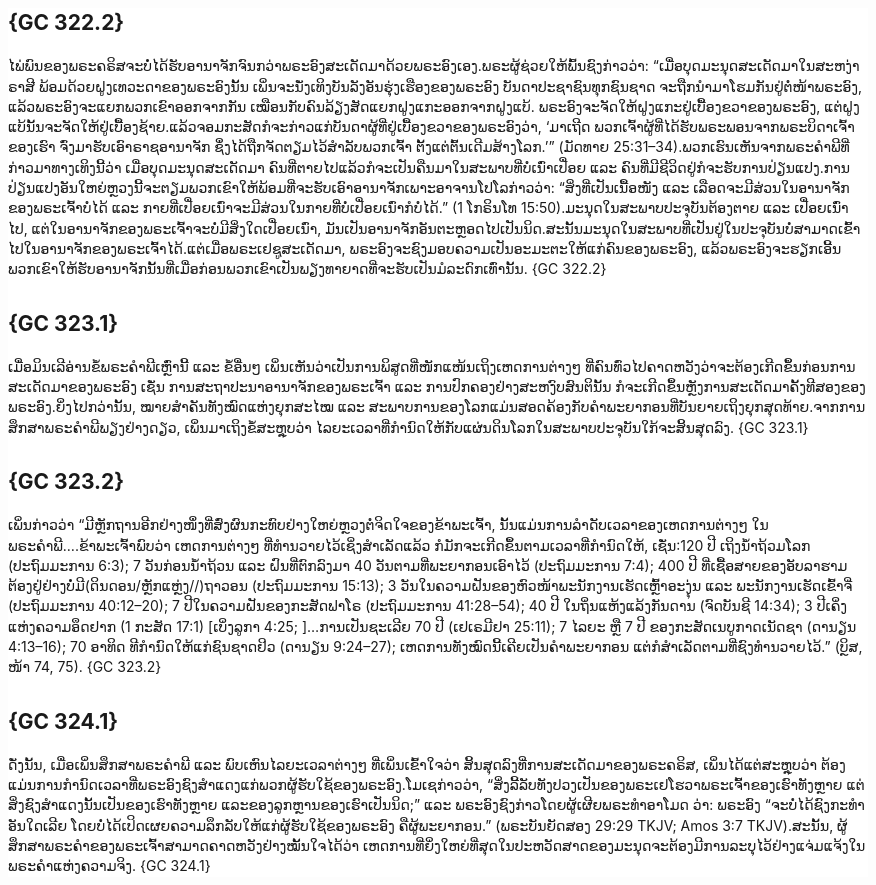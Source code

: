 ## {GC 322.2}

ໄພ່ພົນຂອງພຣະຄຣິສຈະບໍ່ໄດ້ຮັບອານາຈັກຈົນກວ່າພຣະອົງສະເດັດມາດ້ວຍພຣະອົງເອງ.ພຣະຜູ້ຊ່ວຍໃຫ້ພົ້ນຊົງກ່າວວ່າ: “ເມື່ອບຸດມະນຸດສະເດັດມາໃນສະຫງ່າຣາສີ ພ້ອມດ້ວຍຝູງເທວະດາຂອງພຣະອົງນັ້ນ ເພິ່ນຈະນັ່ງເທິງບັນລັງອັນຮຸ່ງເຮືອງຂອງພຣະອົງ ບັນດາປະຊາຊົນທຸກຊົນຊາດ ຈະຖືກນຳມາໂຮມກັນຢູ່ຕໍ່ໜ້າພຣະອົງ, ແລ້ວພຣະອົງຈະແຍກພວກເຂົາອອກຈາກກັນ ເໝືອນກັບຄົນລ້ຽງສັດແຍກຝູງແກະອອກຈາກຝູງແບ້. ພຣະອົງຈະຈັດໃຫ້ຝູງແກະຢູ່ເບື້ອງຂວາຂອງພຣະອົງ, ແຕ່ຝູງແບ້ນັ້ນຈະຈັດໃຫ້ຢູ່ເບື້ອງຊ້າຍ.ແລ້ວຈອມກະສັດກໍຈະກ່າວແກ່ບັນດາຜູ້ທີ່ຢູ່ເບື້ອງຂວາຂອງພຣະອົງວ່າ, ‘ມາເຖີດ ພວກເຈົ້າຜູ້ທີ່ໄດ້ຮັບພຣະພອນຈາກພຣະບິດາເຈົ້າຂອງເຮົາ ຈົ່ງມາຮັບເອົາຣາຊອານາຈັກ ຊຶ່ງໄດ້ຖືກຈັດຕຽມໄວ້ສຳລັບພວກເຈົ້າ ຕັ້ງແຕ່ຕົ້ນເດີມສ້າງໂລກ.’” (ມັດທາຍ 25:31–34).ພວກເຮົນເຫັນຈາກພຣະຄໍາພີທີ່ກ່າວມາທາງເທິງນີ້ວ່າ ເມື່ອບຸດມະນຸດສະເດັດມາ ຄົນທີ່ຕາຍໄປແລ້ວກໍຈະເປັນຄືນມາໃນສະພາບທີ່ບໍ່ເນົ່າເປື່ອຍ ແລະ ຄົນທີ່ມີຊີວິດຢູ່ກໍຈະຮັບການປ່ຽນແປງ.ການປ່ຽນແປງອັນໃຫຍ່ຫຼວງນີ້ຈະຕຽມພວກເຂົາໃຫ້ພ້ອມທີ່ຈະຮັບເອົາອານາຈັກເພາະອາຈານໂປໂລກ່າວວ່າ: “ສິ່ງທີ່ເປັນເນື້ອໜັງ ແລະ ເລືອດຈະມີສ່ວນໃນອານາຈັກຂອງພຣະເຈົ້າບໍ່ໄດ້ ແລະ ກາຍທີ່ເປື່ອຍເນົ່າຈະມີສ່ວນໃນກາຍທີ່ບໍ່ເປື່ອຍເນົ່າກໍບໍ່ໄດ້.” (1 ໂກຣິນໂທ 15:50).ມະນຸດໃນສະພາບປະຈຸບັນຕ້ອງຕາຍ ແລະ ເປື່ອຍເນົ່າໄປ, ແຕ່ໃນອານາຈັກຂອງພຣະເຈົ້າຈະບໍ່ມີສິ່ງໃດເປື່ອຍເນົ່າ, ມັນເປັນອານາຈັກອັນຕະຫຼອດໄປເປັນນິດ.ສະນັ້ນມະນຸດໃນສະພາບທີ່ເປັນຢູ່ໃນປະຈຸບັນບໍ່ສາມາດເຂົ້າໄປໃນອານາຈັກຂອງພຣະເຈົ້າໄດ້.ແຕ່ເມື່ອພຣະເຢຊູສະເດັດມາ, ພຣະອົງຈະຊົງມອບຄວາມເປັນອະມະຕະໃຫ້ແກ່ຄົນຂອງພຣະອົງ, ແລ້ວພຣະອົງຈະຮຽກເອີ້ນພວກເຂົາໃຫ້ຮັບອານາຈັກນັ້ນທີ່ເມື່ອກ່ອນພວກເຂົາເປັນພຽງທາຍາດທີ່ຈະຮັບເປັນມໍລະດົກເທົ່ານັ້ນ. {GC 322.2}

## {GC 323.1}

ເມື່ອມິນເລີອ່ານຂໍ້ພຣະຄໍາພີເຫຼົ່ານີ້ ແລະ ຂໍ້ອື່ນໆ ເພິ່ນເຫັນວ່າເປັນການພິສູດທີ່ໜັກແໜ້ນເຖິງເຫດການຕ່າງໆ ທີ່ຄົນທົ່ວໄປຄາດຫວັງວ່າຈະຕ້ອງເກີດຂຶ້ນກ່ອນການສະເດັດມາຂອງພຣະອົງ ເຊັ່ນ ການສະຖາປະນາອານາຈັກຂອງພຣະເຈົ້າ ແລະ ການປົກຄອງຢ່າງສະຫງົບສົນຕິນັ້ນ ກໍຈະເກີດຂຶ້ນຫຼັງການສະເດັດມາຄັ້ງທີສອງຂອງພຣະອົງ.ຍິ່ງໄປກວ່ານັ້ນ, ໝາຍສຳຄັນທັງໝົດແຫ່ງຍຸກສະໄໝ ແລະ ສະພາບການຂອງໂລກແມ່ນສອດຄ້ອງກັບຄໍາພະຍາກອນທີ່ບັນຍາຍເຖິງຍຸກສຸດທ້າຍ.ຈາກການສຶກສາພຣະຄໍາພີພຽງຢ່າງດຽວ, ເພິ່ນມາເຖິງຂໍ້ສະຫຼຸບວ່າ ໄລຍະເວລາທີ່ກຳນົດໃຫ້ກັບແຜ່ນດິນໂລກໃນສະພາບປະຈຸບັນໃກ້ຈະສິ້ນສຸດລົງ. {GC 323.1}

## {GC 323.2}

ເພິ່ນກ່າວວ່າ “ມີຫຼັກຖານອີກຢ່າງໜຶ່ງທີ່ສົ່ງຜົນກະທົບຢ່າງໃຫຍ່ຫຼວງຕໍ່ຈິດໃຈຂອງຂ້າພະເຈົ້າ, ນັ້ນແມ່ນການລຳດັບເວລາຂອງເຫດການຕ່າງໆ ໃນພຣະຄຳພີ….ຂ້າພະເຈົ້າພົບວ່າ ເຫດການຕ່າງໆ ທີ່ທໍານວາຍໄວ້ເຊິ່ງສຳເລັດແລ້ວ ກໍມັກຈະເກີດຂຶ້ນຕາມເວລາທີ່ກຳນົດໃຫ້, ເຊັ່ນ:120 ປີ ເຖິງນ້ຳຖ້ວມໂລກ (ປະຖົມມະການ 6:3); 7 ວັນກ່ອນນ້ຳຖ້ວນ ແລະ ຝົນທີ່ຕົກລົງມາ 40 ວັນຕາມທີ່ພະຍາກອນເອົາໄວ້ (ປະຖົມມະການ 7:4); 400 ປີ ທີ່ເຊື້ອສາຍຂອງອັບລາຮາມຕ້ອງຢູ່ຢ່າງບໍ່ມີ(ດິນດອນ/ຫຼັກແຫຼ່ງ//)ຖາວອນ (ປະຖົມມະການ 15:13); 3 ວັນໃນຄວາມຝັນຂອງຫົວໜ້າພະນັກງານເຮັດເຫຼົ້າອະງຸ່ນ ແລະ ພະນັກງານເຮັດເຂົ້າຈີ່ (ປະຖົມມະການ 40:12–20); 7 ປີໃນຄວາມຝັນຂອງກະສັດຟາໂຣ (ປະຖົມມະການ 41:28–54); 40 ປີ ໃນຖິ່ນແຫ້ງແລ້ງກັນດານ (ຈົດບັນຊີ 14:34); 3 ປີເຄິ່ງແຫ່ງຄວາມອຶດຢາກ (1 ກະສັດ 17:1) [ເບິ່ງລູກາ 4:25; ]…ການເປັນຊະເລີຍ 70 ປີ (ເຢເຣມີຢາ 25:11); 7 ໄລຍະ ຫຼື 7 ປີ ຂອງກະສັດເນບູກາດເນັດຊາ (ດານຽນ 4:13–16); 70 ອາທິດ ທີກຳນົດໃຫ້ແກ່ຊົນຊາດຢິວ (ດານຽນ 9:24–27); ເຫດການທັງໝົດນີ້ເຄີຍເປັນຄຳພະຍາກອນ ແຕ່ກໍສຳເລັດຕາມທີ່ຊົງທຳນວາຍໄວ້.” (ບຼິສ, ໜ້າ 74, 75). {GC 323.2}

## {GC 324.1}

ດັ່ງນັ້ນ, ເມື່ອເພິ່ນສຶກສາພຣະຄໍາພີ ແລະ ພົບເຫົນໄລຍະເວລາຕ່າງໆ ທີ່ເພິ່ນເຂົ້າໃຈວ່າ ສິ້ນສຸດລົງທີ່ການສະເດັດມາຂອງພຣະຄຣິສ, ເພິ່ນໄດ້ແຕ່ສະຫຼຸບວ່າ ຕ້ອງແມ່ນການກຳນົດເວລາທີ່ພຣະອົງຊົງສຳແດງແກ່ພວກຜູ້ຮັບໃຊ້ຂອງພຣະອົງ.ໂມເຊກ່າວວ່າ, “ສິ່ງລີ້ລັບທັງປວງເປັນຂອງພຣະເຢໂຮວາພຣະເຈົ້າຂອງເຮົາທັງຫຼາຍ ແຕ່ສິ່ງຊົງສຳແດງນັ້ນເປັນຂອງເຮົາທັງຫຼາຍ ແລະຂອງລູກຫຼານຂອງເຮົາເປັນນິດ;” ແລະ ພຣະອົງຊົງກ່າວໂດຍຜູ້ເຜີຍພຣະທຳອາໂມດ ວ່າ: ພຣະອົງ “ຈະບໍ່ໄດ້ຊົງກະທຳອັນໃດເລີຍ ໂດຍບໍ່ໄດ້ເປິດເຜຍຄວາມລຶກລັບໃຫ້ແກ່ຜູ້ຮັບໃຊ້ຂອງພຣະອົງ ຄືຜູ້ພະຍາກອນ.” (ພຣະບັນຍັດສອງ 29:29 TKJV; Amos 3:7 TKJV).ສະນັ້ນ, ຜູ້ສຶກສາພຣະຄໍາຂອງພຣະເຈົ້າສາມາດຄາດຫວັງຢ່າງໝັ້ນໃຈໄດ້ວ່າ ເຫດການທີ່ຍິ່ງໃຫຍ່ທີ່ສຸດໃນປະຫວັດສາດຂອງມະນຸດຈະຕ້ອງມີການລະບຸໄວ້ຢ່າງແຈ່ມແຈ້ງໃນພຣະຄໍາແຫ່ງຄວາມຈິງ. {GC 324.1}
